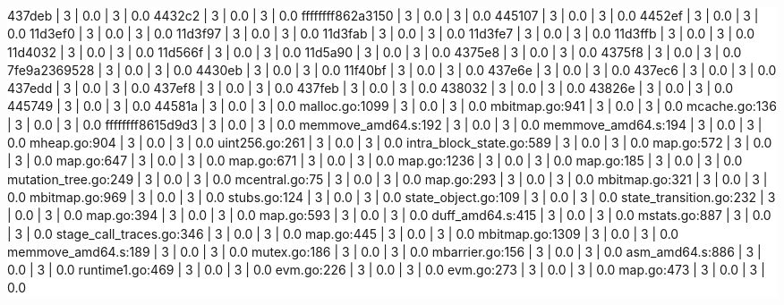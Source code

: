 437deb                                           |      3 |   0.0 |   3 |   0.0
4432c2                                           |      3 |   0.0 |   3 |   0.0
ffffffff862a3150                                 |      3 |   0.0 |   3 |   0.0
445107                                           |      3 |   0.0 |   3 |   0.0
4452ef                                           |      3 |   0.0 |   3 |   0.0
11d3ef0                                          |      3 |   0.0 |   3 |   0.0
11d3f97                                          |      3 |   0.0 |   3 |   0.0
11d3fab                                          |      3 |   0.0 |   3 |   0.0
11d3fe7                                          |      3 |   0.0 |   3 |   0.0
11d3ffb                                          |      3 |   0.0 |   3 |   0.0
11d4032                                          |      3 |   0.0 |   3 |   0.0
11d566f                                          |      3 |   0.0 |   3 |   0.0
11d5a90                                          |      3 |   0.0 |   3 |   0.0
4375e8                                           |      3 |   0.0 |   3 |   0.0
4375f8                                           |      3 |   0.0 |   3 |   0.0
7fe9a2369528                                     |      3 |   0.0 |   3 |   0.0
4430eb                                           |      3 |   0.0 |   3 |   0.0
11f40bf                                          |      3 |   0.0 |   3 |   0.0
437e6e                                           |      3 |   0.0 |   3 |   0.0
437ec6                                           |      3 |   0.0 |   3 |   0.0
437edd                                           |      3 |   0.0 |   3 |   0.0
437ef8                                           |      3 |   0.0 |   3 |   0.0
437feb                                           |      3 |   0.0 |   3 |   0.0
438032                                           |      3 |   0.0 |   3 |   0.0
43826e                                           |      3 |   0.0 |   3 |   0.0
445749                                           |      3 |   0.0 |   3 |   0.0
44581a                                           |      3 |   0.0 |   3 |   0.0
malloc.go:1099                                   |      3 |   0.0 |   3 |   0.0
mbitmap.go:941                                   |      3 |   0.0 |   3 |   0.0
mcache.go:136                                    |      3 |   0.0 |   3 |   0.0
ffffffff8615d9d3                                 |      3 |   0.0 |   3 |   0.0
memmove_amd64.s:192                              |      3 |   0.0 |   3 |   0.0
memmove_amd64.s:194                              |      3 |   0.0 |   3 |   0.0
mheap.go:904                                     |      3 |   0.0 |   3 |   0.0
uint256.go:261                                   |      3 |   0.0 |   3 |   0.0
intra_block_state.go:589                         |      3 |   0.0 |   3 |   0.0
map.go:572                                       |      3 |   0.0 |   3 |   0.0
map.go:647                                       |      3 |   0.0 |   3 |   0.0
map.go:671                                       |      3 |   0.0 |   3 |   0.0
map.go:1236                                      |      3 |   0.0 |   3 |   0.0
map.go:185                                       |      3 |   0.0 |   3 |   0.0
mutation_tree.go:249                             |      3 |   0.0 |   3 |   0.0
mcentral.go:75                                   |      3 |   0.0 |   3 |   0.0
map.go:293                                       |      3 |   0.0 |   3 |   0.0
mbitmap.go:321                                   |      3 |   0.0 |   3 |   0.0
mbitmap.go:969                                   |      3 |   0.0 |   3 |   0.0
stubs.go:124                                     |      3 |   0.0 |   3 |   0.0
state_object.go:109                              |      3 |   0.0 |   3 |   0.0
state_transition.go:232                          |      3 |   0.0 |   3 |   0.0
map.go:394                                       |      3 |   0.0 |   3 |   0.0
map.go:593                                       |      3 |   0.0 |   3 |   0.0
duff_amd64.s:415                                 |      3 |   0.0 |   3 |   0.0
mstats.go:887                                    |      3 |   0.0 |   3 |   0.0
stage_call_traces.go:346                         |      3 |   0.0 |   3 |   0.0
map.go:445                                       |      3 |   0.0 |   3 |   0.0
mbitmap.go:1309                                  |      3 |   0.0 |   3 |   0.0
memmove_amd64.s:189                              |      3 |   0.0 |   3 |   0.0
mutex.go:186                                     |      3 |   0.0 |   3 |   0.0
mbarrier.go:156                                  |      3 |   0.0 |   3 |   0.0
asm_amd64.s:886                                  |      3 |   0.0 |   3 |   0.0
runtime1.go:469                                  |      3 |   0.0 |   3 |   0.0
evm.go:226                                       |      3 |   0.0 |   3 |   0.0
evm.go:273                                       |      3 |   0.0 |   3 |   0.0
map.go:473                                       |      3 |   0.0 |   3 |   0.0